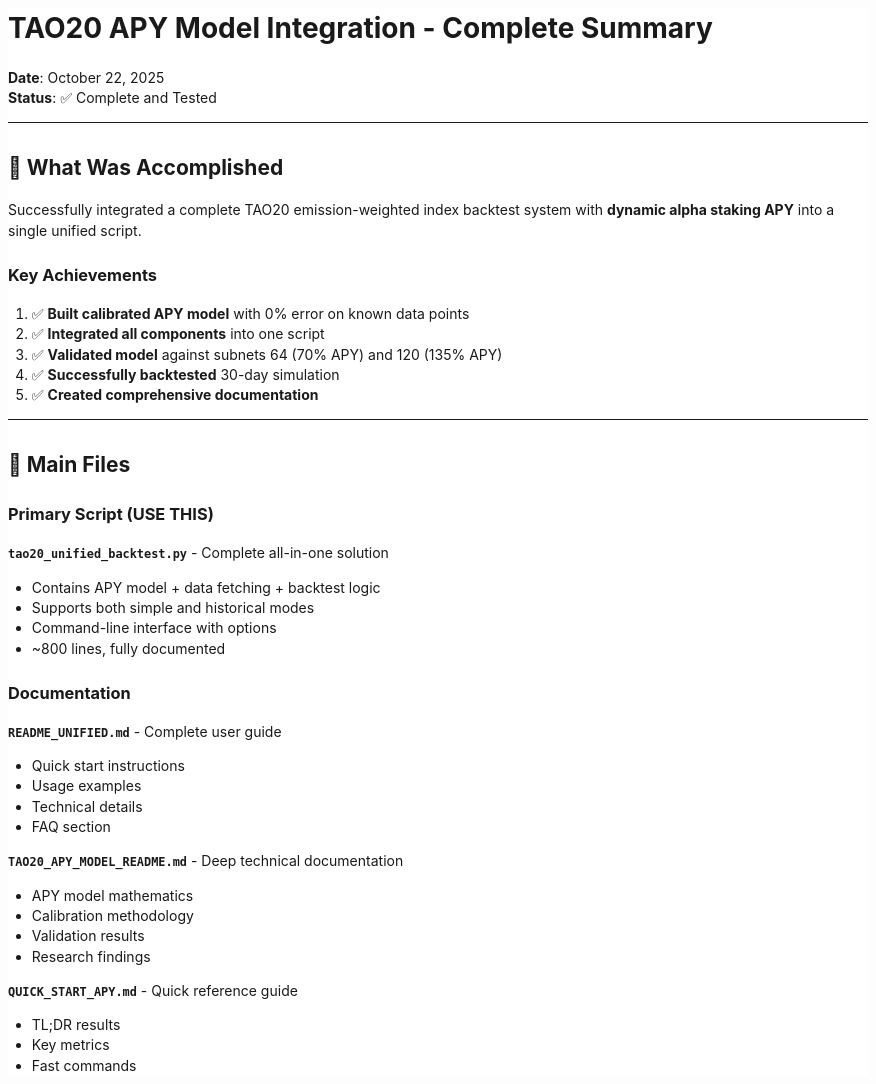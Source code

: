 # TAO20 APY Model Integration - Complete Summary

**Date**: October 22, 2025  
**Status**: ✅ Complete and Tested

---

## 🎯 What Was Accomplished

Successfully integrated a complete TAO20 emission-weighted index backtest system with **dynamic alpha staking APY** into a single unified script.

### Key Achievements

1. ✅ **Built calibrated APY model** with 0% error on known data points
2. ✅ **Integrated all components** into one script
3. ✅ **Validated model** against subnets 64 (70% APY) and 120 (135% APY)
4. ✅ **Successfully backtested** 30-day simulation
5. ✅ **Created comprehensive documentation**

---

## 📁 Main Files

### Primary Script (USE THIS)

**`tao20_unified_backtest.py`** - Complete all-in-one solution
- Contains APY model + data fetching + backtest logic
- Supports both simple and historical modes
- Command-line interface with options
- ~800 lines, fully documented

### Documentation

**`README_UNIFIED.md`** - Complete user guide
- Quick start instructions
- Usage examples
- Technical details
- FAQ section

**`TAO20_APY_MODEL_README.md`** - Deep technical documentation
- APY model mathematics
- Calibration methodology
- Validation results
- Research findings

**`QUICK_START_APY.md`** - Quick reference guide
- TL;DR results
- Key metrics
- Fast commands

